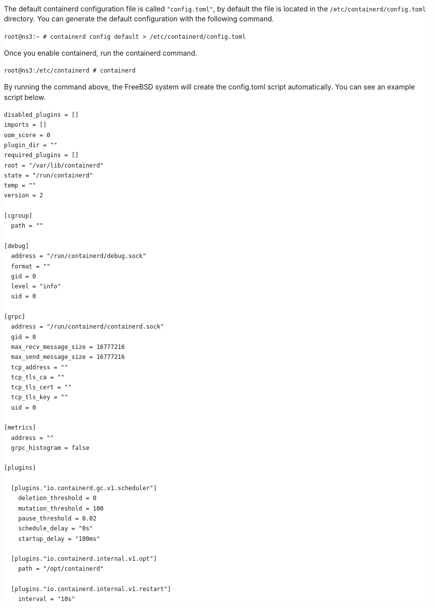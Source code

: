 The default containerd configuration file is called `"config.toml"`, by default the file is located in the `/etc/containerd/config.toml` directory. You can generate the default configuration with the following command.

```
root@ns3:~ # containerd config default > /etc/containerd/config.toml
```

Once you enable containerd, run the containerd command.

```
root@ns3:/etc/containerd # containerd
```

By running the command above, the FreeBSD system will create the config.toml script automatically. You can see an example script below.

```
disabled_plugins = []
imports = []
oom_score = 0
plugin_dir = ""
required_plugins = []
root = "/var/lib/containerd"
state = "/run/containerd"
temp = ""
version = 2

[cgroup]
  path = ""

[debug]
  address = "/run/containerd/debug.sock"
  format = ""
  gid = 0
  level = "info"
  uid = 0

[grpc]
  address = "/run/containerd/containerd.sock"
  gid = 0
  max_recv_message_size = 16777216
  max_send_message_size = 16777216
  tcp_address = ""
  tcp_tls_ca = ""
  tcp_tls_cert = ""
  tcp_tls_key = ""
  uid = 0

[metrics]
  address = ""
  grpc_histogram = false

[plugins]

  [plugins."io.containerd.gc.v1.scheduler"]
    deletion_threshold = 0
    mutation_threshold = 100
    pause_threshold = 0.02
    schedule_delay = "0s"
    startup_delay = "100ms"

  [plugins."io.containerd.internal.v1.opt"]
    path = "/opt/containerd"

  [plugins."io.containerd.internal.v1.restart"]
    interval = "10s"
```
